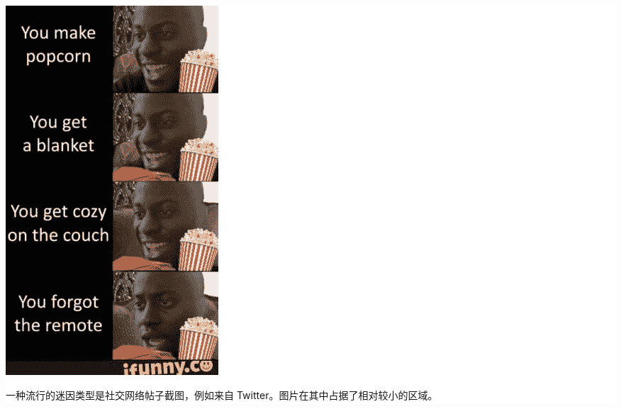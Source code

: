![在图像中找到未标记的图片](img/221b84c117a986122e16da9fc4b989b1.png)

一种流行的迷因类型是社交网络帖子截图，例如来自 Twitter。图片在其中占据了相对较小的区域。
